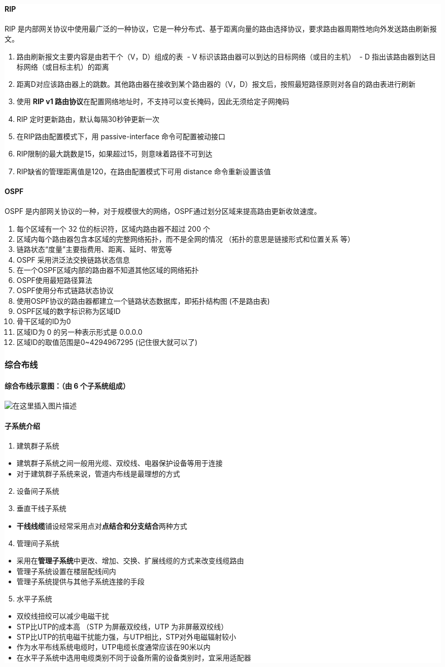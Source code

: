 #### RIP
RIP 是内部网关协议中使用最广泛的一种协议，它是一种分布式、基于距离向量的路由选择协议，要求路由器周期性地向外发送路由刷新报文。
1. 路由刷新报文主要内容是由若干个（V，D）组成的表
&nbsp;- V 标识该路由器可以到达的目标网络（或目的主机）
&nbsp;- D 指出该路由器到达目标网络（或目标主机）的距离

2. 距离D对应该路由器上的跳数。其他路由器在接收到某个路由器的（V，D）报文后，按照最短路径原则对各自的路由表进行刷新
3. 使用 **RIP v1 路由协议**在配置网络地址时，不支持可以变长掩码，因此无须给定子网掩码
4. RIP 定时更新路由，默认每隔30秒钟更新一次
5. 在RIP路由配置模式下，用 passive-interface 命令可配置被动接口
6. RIP限制的最大跳数是15，如果超过15，则意味着路径不可到达
7. RIP缺省的管理距离值是120，在路由配置模式下可用 distance 命令重新设置该值


#### OSPF
OSPF 是内部网关协议的一种，对于规模很大的网络，OSPF通过划分区域来提高路由更新收敛速度。

1. 每个区域有一个 32 位的标识符，区域内路由器不超过 200 个
2. 区域内每个路由器包含本区域的完整网络拓扑，而不是全网的情况
（拓扑的意思是链接形式和位置关系 等）
3. 链路状态“度量”主要指费用、距离、延时、带宽等
4. OSPF 采用洪泛法交换链路状态信息
5. 在一个OSPF区域内部的路由器不知道其他区域的网络拓扑
6. OSPF使用最短路径算法
7. OSPF使用分布式链路状态协议
8. 使用OSPF协议的路由器都建立一个链路状态数据库，即拓扑结构图
(不是路由表)
9. OSPF区域的数字标识称为区域ID
10. 骨干区域的ID为0
11. 区域ID为 0 的另一种表示形式是 0.0.0.0
12. 区域ID的取值范围是0~4294967295 (记住很大就可以了)


### 综合布线
#### 综合布线示意图：（由 6 个子系统组成）
![在这里插入图片描述](https://img-blog.csdnimg.cn/f7d9aeb8574f4182a6c82f6d57014dba.png?x-oss-process=image/watermark,type_ZHJvaWRzYW5zZmFsbGJhY2s,shadow_50,text_Q1NETiBAWkN-UmV1bmlvbg==,size_20,color_FFFFFF,t_70,g_se,x_16)
#### 子系统介绍
1. 建筑群子系统
- 建筑群子系统之间一般用光缆、双绞线、电器保护设备等用于连接
- 对于建筑群子系统来说，管道内布线是最理想的方式
2. 设备间子系统

3. 垂直干线子系统
- **干线线缆**铺设经常采用点对**点结合和分支结合**两种方式
4. 管理间子系统
- 采用在**管理子系统**中更改、增加、交换、扩展线缆的方式来改变线缆路由
- 管理子系统设置在楼层配线间内
- 管理子系统提供与其他子系统连接的手段

5. 水平子系统
- 双绞线扭绞可以减少电磁干扰
- STP比UTP的成本高 （STP 为屏蔽双绞线，UTP 为非屏蔽双绞线）
- STP比UTP的抗电磁干扰能力强，与UTP相比，STP对外电磁辐射较小
- 作为水平布线系统电缆时，UTP电缆长度通常应该在90米以内
- 在水平子系统中选用电缆类别不同于设备所需的设备类别时，宜采用适配器
